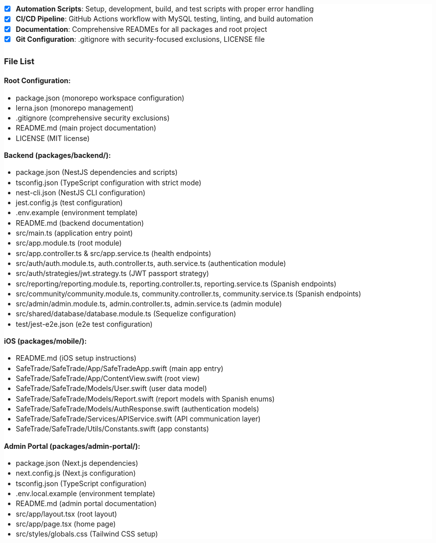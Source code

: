 - [x] **Automation Scripts**: Setup, development, build, and test scripts with proper error handling
- [x] **CI/CD Pipeline**: GitHub Actions workflow with MySQL testing, linting, and build automation
- [x] **Documentation**: Comprehensive READMEs for all packages and root project
- [x] **Git Configuration**: .gitignore with security-focused exclusions, LICENSE file

### File List
**Root Configuration:**
- package.json (monorepo workspace configuration)
- lerna.json (monorepo management)
- .gitignore (comprehensive security exclusions)
- README.md (main project documentation)
- LICENSE (MIT license)

**Backend (packages/backend/):**
- package.json (NestJS dependencies and scripts)
- tsconfig.json (TypeScript configuration with strict mode)
- nest-cli.json (NestJS CLI configuration)
- jest.config.js (test configuration)
- .env.example (environment template)
- README.md (backend documentation)
- src/main.ts (application entry point)
- src/app.module.ts (root module)
- src/app.controller.ts & src/app.service.ts (health endpoints)
- src/auth/auth.module.ts, auth.controller.ts, auth.service.ts (authentication module)
- src/auth/strategies/jwt.strategy.ts (JWT passport strategy)
- src/reporting/reporting.module.ts, reporting.controller.ts, reporting.service.ts (Spanish endpoints)
- src/community/community.module.ts, community.controller.ts, community.service.ts (Spanish endpoints)
- src/admin/admin.module.ts, admin.controller.ts, admin.service.ts (admin module)
- src/shared/database/database.module.ts (Sequelize configuration)
- test/jest-e2e.json (e2e test configuration)

**iOS (packages/mobile/):**
- README.md (iOS setup instructions)
- SafeTrade/SafeTrade/App/SafeTradeApp.swift (main app entry)
- SafeTrade/SafeTrade/App/ContentView.swift (root view)
- SafeTrade/SafeTrade/Models/User.swift (user data model)
- SafeTrade/SafeTrade/Models/Report.swift (report models with Spanish enums)
- SafeTrade/SafeTrade/Models/AuthResponse.swift (authentication models)
- SafeTrade/SafeTrade/Services/APIService.swift (API communication layer)
- SafeTrade/SafeTrade/Utils/Constants.swift (app constants)

**Admin Portal (packages/admin-portal/):**
- package.json (Next.js dependencies)
- next.config.js (Next.js configuration)
- tsconfig.json (TypeScript configuration)
- .env.local.example (environment template)
- README.md (admin portal documentation)
- src/app/layout.tsx (root layout)
- src/app/page.tsx (home page)
- src/styles/globals.css (Tailwind CSS setup)
